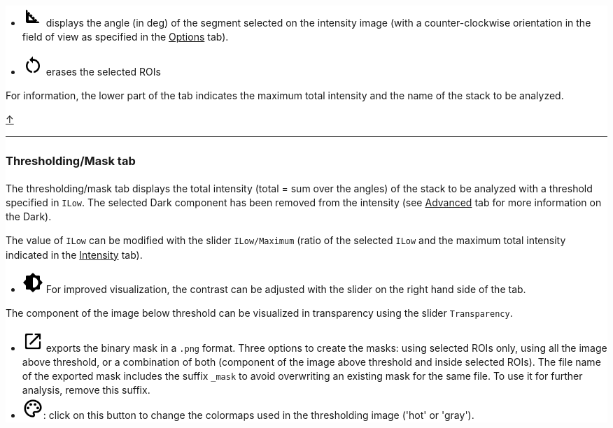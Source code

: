   * <img src="https://github.com/cchandre/Polarimetry/blob/master/Icons/round_square_foot_black_48dp.png" alt=" " width="30"/> displays the angle (in deg) of the segment selected on the intensity image (with a counter-clockwise orientation in the field of view as specified in the [Options](#options-tab) tab). 


  * <img src="https://github.com/cchandre/Polarimetry/blob/master/Icons/baseline_restart_alt_black_48dp.png" alt=" " width="30"/> erases the selected ROIs 

  For information, the lower part of the tab indicates the maximum total intensity and the name of the stack to be analyzed. 

[&uarr;](#manual)

___
### Thresholding/Mask tab

  The thresholding/mask tab displays the total intensity (total = sum over the angles) of the stack to be analyzed with a threshold specified in `ILow`. The selected Dark component has been removed from the intensity (see [Advanced](#advanced-tab) tab for more information on the Dark). 

  The value of `ILow` can be modified with the slider `ILow/Maximum` (ratio of the selected `ILow` and the maximum total intensity indicated in the [Intensity](#intensity-tab) tab). 

  * <img src="https://github.com/cchandre/Polarimetry/blob/master/Icons/round_brightness_6_black_48dp.png" alt=" " width="30"/> For improved visualization, the contrast can be adjusted with the slider on the right hand side of the tab. 

  The component of the image below threshold can be visualized in transparency using the slider `Transparency`. 

  * <img src="https://github.com/cchandre/Polarimetry/blob/master/Icons/round_open_in_new_black_48dp.png" alt=" " width="30"/> exports the binary mask in a `.png` format. Three options to create the masks: using selected ROIs only, using all the image above threshold, or a combination of both (component of the image above threshold and inside selected ROIs). The file name of the exported mask includes the suffix `_mask` to avoid overwriting an existing mask for the same file. To use it for further analysis, remove this suffix. 
  * <img src="https://github.com/cchandre/Polarimetry/blob/master/Icons/outline_palette_black_48dp.png" alt=" " width="30"/>: click on this button to change the colormaps used in the thresholding image ('hot' or 'gray').
